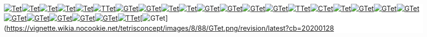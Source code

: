[![Tet](https://vignette.wikia.nocookie.net/tetrisconcept/images/1/18/Tet.png/revision/latest?cb=20200128093536)](https://vignette.wikia.nocookie.net/tetrisconcept/images/1/18/Tet.png/revision/latest?cb=20200128093536)[![Tet](https://vignette.wikia.nocookie.net/tetrisconcept/images/1/18/Tet.png/revision/latest?cb=20200128093536)](https://vignette.wikia.nocookie.net/tetrisconcept/images/1/18/Tet.png/revision/latest?cb=20200128093536)[![Tet](https://vignette.wikia.nocookie.net/tetrisconcept/images/1/18/Tet.png/revision/latest?cb=20200128093536)](https://vignette.wikia.nocookie.net/tetrisconcept/images/1/18/Tet.png/revision/latest?cb=20200128093536)[![Tet](https://vignette.wikia.nocookie.net/tetrisconcept/images/1/18/Tet.png/revision/latest?cb=20200128093536)](https://vignette.wikia.nocookie.net/tetrisconcept/images/1/18/Tet.png/revision/latest?cb=20200128093536)[![Tet](https://vignette.wikia.nocookie.net/tetrisconcept/images/1/18/Tet.png/revision/latest?cb=20200128093536)](https://vignette.wikia.nocookie.net/tetrisconcept/images/1/18/Tet.png/revision/latest?cb=20200128093536)[![TTet](https://vignette.wikia.nocookie.net/tetrisconcept/images/2/20/TTet.png/revision/latest?cb=20200128093753)](https://vignette.wikia.nocookie.net/tetrisconcept/images/2/20/TTet.png/revision/latest?cb=20200128093753)[![GTet](https://vignette.wikia.nocookie.net/tetrisconcept/images/8/88/GTet.png/revision/latest?cb=20200128093750)](https://vignette.wikia.nocookie.net/tetrisconcept/images/8/88/GTet.png/revision/latest?cb=20200128093750)[![GTet](https://vignette.wikia.nocookie.net/tetrisconcept/images/8/88/GTet.png/revision/latest?cb=20200128093750)](https://vignette.wikia.nocookie.net/tetrisconcept/images/8/88/GTet.png/revision/latest?cb=20200128093750)[![Tet](https://vignette.wikia.nocookie.net/tetrisconcept/images/1/18/Tet.png/revision/latest?cb=20200128093536)](https://vignette.wikia.nocookie.net/tetrisconcept/images/1/18/Tet.png/revision/latest?cb=20200128093536)[![Tet](https://vignette.wikia.nocookie.net/tetrisconcept/images/1/18/Tet.png/revision/latest?cb=20200128093536)](https://vignette.wikia.nocookie.net/tetrisconcept/images/1/18/Tet.png/revision/latest?cb=20200128093536)[![GTet](https://vignette.wikia.nocookie.net/tetrisconcept/images/8/88/GTet.png/revision/latest?cb=20200128093750)](https://vignette.wikia.nocookie.net/tetrisconcept/images/8/88/GTet.png/revision/latest?cb=20200128093750)[![GTet](https://vignette.wikia.nocookie.net/tetrisconcept/images/8/88/GTet.png/revision/latest?cb=20200128093750)](https://vignette.wikia.nocookie.net/tetrisconcept/images/8/88/GTet.png/revision/latest?cb=20200128093750)[![GTet](https://vignette.wikia.nocookie.net/tetrisconcept/images/8/88/GTet.png/revision/latest?cb=20200128093750)](https://vignette.wikia.nocookie.net/tetrisconcept/images/8/88/GTet.png/revision/latest?cb=20200128093750)[![GTet](https://vignette.wikia.nocookie.net/tetrisconcept/images/8/88/GTet.png/revision/latest?cb=20200128093750)](https://vignette.wikia.nocookie.net/tetrisconcept/images/8/88/GTet.png/revision/latest?cb=20200128093750)[![TTet](https://vignette.wikia.nocookie.net/tetrisconcept/images/2/20/TTet.png/revision/latest?cb=20200128093753)](https://vignette.wikia.nocookie.net/tetrisconcept/images/2/20/TTet.png/revision/latest?cb=20200128093753)[![CTet](https://vignette.wikia.nocookie.net/tetrisconcept/images/4/42/CTet.png/revision/latest?cb=20200128093744)](https://vignette.wikia.nocookie.net/tetrisconcept/images/4/42/CTet.png/revision/latest?cb=20200128093744)[![Tet](https://vignette.wikia.nocookie.net/tetrisconcept/images/1/18/Tet.png/revision/latest?cb=20200128093536)](https://vignette.wikia.nocookie.net/tetrisconcept/images/1/18/Tet.png/revision/latest?cb=20200128093536)[![GTet](https://vignette.wikia.nocookie.net/tetrisconcept/images/8/88/GTet.png/revision/latest?cb=20200128093750)](https://vignette.wikia.nocookie.net/tetrisconcept/images/8/88/GTet.png/revision/latest?cb=20200128093750)[![GTet](https://vignette.wikia.nocookie.net/tetrisconcept/images/8/88/GTet.png/revision/latest?cb=20200128093750)](https://vignette.wikia.nocookie.net/tetrisconcept/images/8/88/GTet.png/revision/latest?cb=20200128093750)[![GTet](https://vignette.wikia.nocookie.net/tetrisconcept/images/8/88/GTet.png/revision/latest?cb=20200128093750)](https://vignette.wikia.nocookie.net/tetrisconcept/images/8/88/GTet.png/revision/latest?cb=20200128093750)[![GTet](https://vignette.wikia.nocookie.net/tetrisconcept/images/8/88/GTet.png/revision/latest?cb=20200128093750)](https://vignette.wikia.nocookie.net/tetrisconcept/images/8/88/GTet.png/revision/latest?cb=20200128093750)[![GTet](https://vignette.wikia.nocookie.net/tetrisconcept/images/8/88/GTet.png/revision/latest?cb=20200128093750)](https://vignette.wikia.nocookie.net/tetrisconcept/images/8/88/GTet.png/revision/latest?cb=20200128093750)[![GTet](https://vignette.wikia.nocookie.net/tetrisconcept/images/8/88/GTet.png/revision/latest?cb=20200128093750)](https://vignette.wikia.nocookie.net/tetrisconcept/images/8/88/GTet.png/revision/latest?cb=20200128093750)[![GTet](https://vignette.wikia.nocookie.net/tetrisconcept/images/8/88/GTet.png/revision/latest?cb=20200128093750)](https://vignette.wikia.nocookie.net/tetrisconcept/images/8/88/GTet.png/revision/latest?cb=20200128093750)[![GTet](https://vignette.wikia.nocookie.net/tetrisconcept/images/8/88/GTet.png/revision/latest?cb=20200128093750)](https://vignette.wikia.nocookie.net/tetrisconcept/images/8/88/GTet.png/revision/latest?cb=20200128093750)[![TTet](https://vignette.wikia.nocookie.net/tetrisconcept/images/2/20/TTet.png/revision/latest?cb=20200128093753)](https://vignette.wikia.nocookie.net/tetrisconcept/images/2/20/TTet.png/revision/latest?cb=20200128093753)[![GTet](https://vignette.wikia.nocookie.net/tetrisconcept/images/8/88/GTet.png/revision/latest?cb=20200128093750)](https://vignette.wikia.nocookie.net/tetrisconcept/images/8/88/GTet.png/revision/latest?cb=20200128
